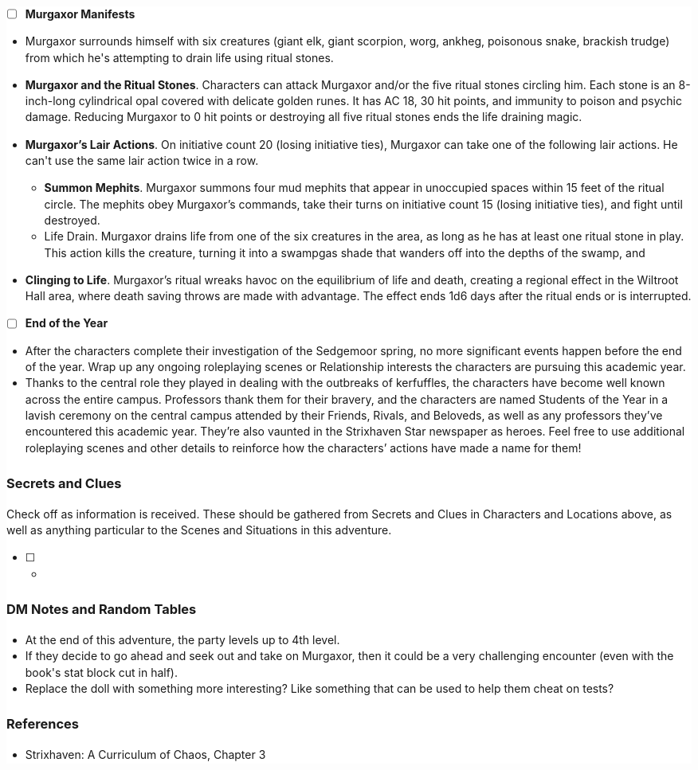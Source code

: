  - [ ]  **Murgaxor Manifests**

- Murgaxor surrounds himself with six creatures (giant elk, giant scorpion, worg, ankheg, poisonous snake, brackish trudge) from which he's attempting to drain life using ritual stones. 
- **Murgaxor and the Ritual Stones**. Characters can attack Murgaxor and/or the five ritual stones circling him. Each stone is an 8-inch-long cylindrical opal covered with delicate golden runes. It has AC 18, 30 hit points, and immunity to poison and psychic damage. Reducing Murgaxor to 0 hit points or destroying all five ritual stones ends the life draining magic.
- **Murgaxor’s Lair Actions**. On initiative count 20 (losing initiative ties), Murgaxor can take one of the following lair actions. He can't use the same lair action twice in a row.
	- **Summon Mephits**. Murgaxor summons four mud mephits that appear in unoccupied spaces within 15 feet of the ritual circle. The mephits obey Murgaxor’s commands, take their turns on initiative count 15 (losing initiative ties), and fight until destroyed.
	- Life Drain. Murgaxor drains life from one of the six creatures in the area, as long as he has at least one ritual stone in play. This action kills the creature, turning it into a swampgas shade that wanders off into the depths of the swamp, and

- **Clinging to Life**. Murgaxor’s ritual wreaks havoc on the equilibrium of life and death, creating a regional effect in the Wiltroot Hall area, where death saving throws are made with advantage. The effect ends 1d6 days after the ritual ends or is interrupted.

 - [ ]  **End of the Year**

- After the characters complete their investigation of the Sedgemoor spring, no more significant events happen before the end of the year. Wrap up any ongoing roleplaying scenes or Relationship interests the characters are pursuing this academic year.
- Thanks to the central role they played in dealing with the outbreaks of kerfuffles, the characters have become well known across the entire campus. Professors thank them for their bravery, and the characters are named Students of the Year in a lavish ceremony on the central campus attended by their Friends, Rivals, and Beloveds, as well as any professors they’ve encountered this academic year. They’re also vaunted in the Strixhaven Star newspaper as heroes. Feel free to use additional roleplaying scenes and other details to reinforce how the characters’ actions have made a name for them!

### Secrets and Clues
Check off as information is received. These should be gathered from Secrets and Clues in Characters and Locations above, as well as anything particular to the Scenes and Situations in this adventure.

 - [ ] -

### DM Notes and Random Tables

- At the end of this adventure, the party levels up to 4th level.
- If they decide to go ahead and seek out and take on Murgaxor, then it could be a very challenging encounter (even with the book's stat block cut in half).
- Replace the doll with something more interesting? Like something that can be used to help them cheat on tests?

### References

* Strixhaven: A Curriculum of Chaos, Chapter 3
